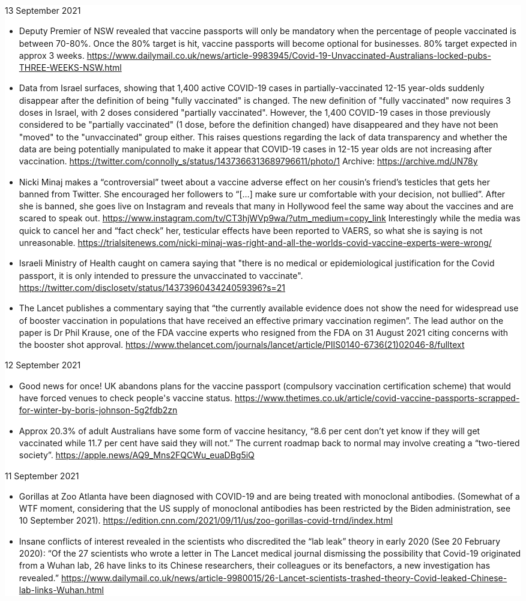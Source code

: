 13 September 2021
- Deputy Premier of NSW revealed that vaccine passports will only be mandatory when the percentage of people vaccinated is between 70-80%. Once the 80% target is hit, vaccine passports will become optional for businesses. 80% target expected in approx 3 weeks. https://www.dailymail.co.uk/news/article-9983945/Covid-19-Unvaccinated-Australians-locked-pubs-THREE-WEEKS-NSW.html 

- Data from Israel surfaces, showing that 1,400 active COVID-19 cases in partially-vaccinated 12-15 year-olds suddenly disappear after the definition of being "fully vaccinated" is changed. The new definition of "fully vaccinated" now requires 3 doses in Israel, with 2 doses considered "partially vaccinated". However, the 1,400 COVID-19 cases in those previously considered to be "partially vaccinated" (1 dose, before the definition changed) have disappeared and they have not been "moved" to the "unvaccinated" group either. This raises questions regarding the lack of data transparency and whether the data are being potentially manipulated to make it appear that COVID-19 cases in 12-15 year olds are not increasing after vaccination. https://twitter.com/connolly_s/status/1437366313689796611/photo/1  Archive: https://archive.md/JN78y 

- Nicki Minaj makes a “controversial” tweet about a vaccine adverse effect on her cousin’s friend’s testicles that gets her banned from Twitter. She encouraged her followers to “[…] make sure ur comfortable with your decision, not bullied”. After she is banned, she goes live on Instagram and reveals that many in Hollywood feel the same way about the vaccines and are scared to speak out. https://www.instagram.com/tv/CT3hjWVp9wa/?utm_medium=copy_link   Interestingly while the media was quick to cancel her and “fact check” her, testicular effects have been reported to VAERS, so what she is saying is not unreasonable. https://trialsitenews.com/nicki-minaj-was-right-and-all-the-worlds-covid-vaccine-experts-were-wrong/ 

- Israeli Ministry of Health caught on camera saying that "there is no medical or epidemiological justification for the Covid passport, it is only intended to pressure the unvaccinated to vaccinate". https://twitter.com/disclosetv/status/1437396043424059396?s=21 

- The Lancet publishes a commentary saying that “the currently available evidence does not show the need for widespread use of booster vaccination in populations that have received an effective primary vaccination regimen”. The lead author on the paper is Dr Phil Krause, one of the FDA vaccine experts who resigned from the FDA on 31 August 2021 citing concerns with the booster shot approval.
https://www.thelancet.com/journals/lancet/article/PIIS0140-6736(21)02046-8/fulltext 

12 September 2021
- Good news for once! UK abandons plans for the vaccine passport (compulsory vaccination certification scheme) that would have forced venues to check people's vaccine status. https://www.thetimes.co.uk/article/covid-vaccine-passports-scrapped-for-winter-by-boris-johnson-5g2fdb2zn 

- Approx 20.3% of adult Australians have some form of vaccine hesitancy, “8.6 per cent don’t yet know if they will get vaccinated while 11.7 per cent have said they will not.” The current roadmap back to normal may involve creating a “two-tiered society”. https://apple.news/AQ9_Mns2FQCWu_euaDBg5iQ 

11 September 2021
- Gorillas at Zoo Atlanta have been diagnosed with COVID-19 and are being treated with monoclonal antibodies. (Somewhat of a WTF moment, considering that the US supply of monoclonal antibodies has been restricted by the Biden administration, see 10 September 2021). https://edition.cnn.com/2021/09/11/us/zoo-gorillas-covid-trnd/index.html 

- Insane conflicts of interest revealed in the scientists who discredited the “lab leak” theory in early 2020 (See 20 February 2020): “Of the 27 scientists who wrote a letter in The Lancet medical journal dismissing the possibility that Covid-19 originated from a Wuhan lab, 26 have links to its Chinese researchers, their colleagues or its benefactors, a new investigation has revealed.” https://www.dailymail.co.uk/news/article-9980015/26-Lancet-scientists-trashed-theory-Covid-leaked-Chinese-lab-links-Wuhan.html 

